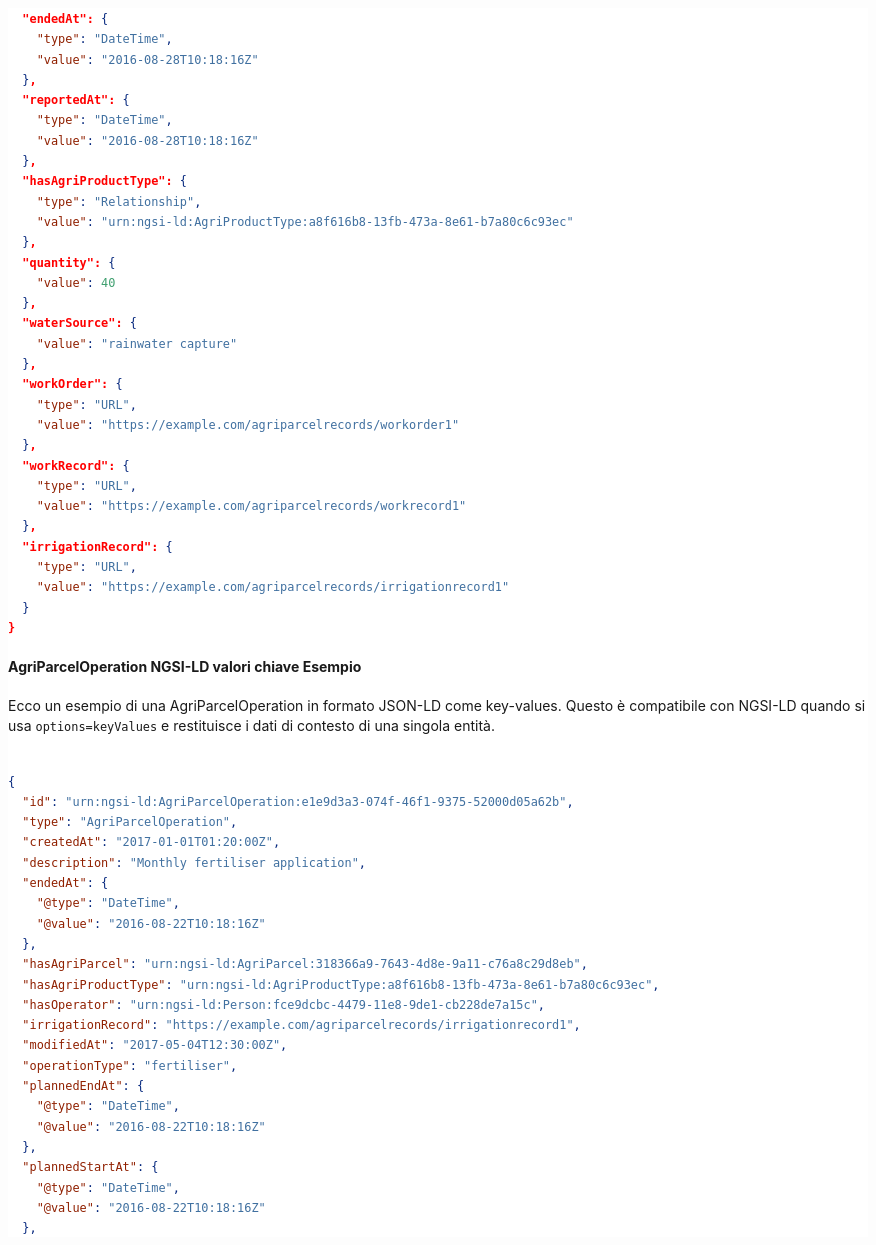 ```json  
  "endedAt": {  
    "type": "DateTime",  
    "value": "2016-08-28T10:18:16Z"  
  },  
  "reportedAt": {  
    "type": "DateTime",  
    "value": "2016-08-28T10:18:16Z"  
  },  
  "hasAgriProductType": {  
    "type": "Relationship",  
    "value": "urn:ngsi-ld:AgriProductType:a8f616b8-13fb-473a-8e61-b7a80c6c93ec"  
  },  
  "quantity": {  
    "value": 40  
  },  
  "waterSource": {  
    "value": "rainwater capture"  
  },  
  "workOrder": {  
    "type": "URL",  
    "value": "https://example.com/agriparcelrecords/workorder1"  
  },  
  "workRecord": {  
    "type": "URL",  
    "value": "https://example.com/agriparcelrecords/workrecord1"  
  },  
  "irrigationRecord": {  
    "type": "URL",  
    "value": "https://example.com/agriparcelrecords/irrigationrecord1"  
  }  
}  
```  

#### AgriParcelOperation NGSI-LD valori chiave Esempio  

Ecco un esempio di una AgriParcelOperation in formato JSON-LD come key-values. Questo è compatibile con NGSI-LD quando si usa `options=keyValues` e restituisce i dati di contesto di una singola entità.  

```json  

{  
  "id": "urn:ngsi-ld:AgriParcelOperation:e1e9d3a3-074f-46f1-9375-52000d05a62b",  
  "type": "AgriParcelOperation",  
  "createdAt": "2017-01-01T01:20:00Z",  
  "description": "Monthly fertiliser application",  
  "endedAt": {  
    "@type": "DateTime",  
    "@value": "2016-08-22T10:18:16Z"  
  },  
  "hasAgriParcel": "urn:ngsi-ld:AgriParcel:318366a9-7643-4d8e-9a11-c76a8c29d8eb",  
  "hasAgriProductType": "urn:ngsi-ld:AgriProductType:a8f616b8-13fb-473a-8e61-b7a80c6c93ec",  
  "hasOperator": "urn:ngsi-ld:Person:fce9dcbc-4479-11e8-9de1-cb228de7a15c",  
  "irrigationRecord": "https://example.com/agriparcelrecords/irrigationrecord1",  
  "modifiedAt": "2017-05-04T12:30:00Z",  
  "operationType": "fertiliser",  
  "plannedEndAt": {  
    "@type": "DateTime",  
    "@value": "2016-08-22T10:18:16Z"  
  },  
  "plannedStartAt": {  
    "@type": "DateTime",  
    "@value": "2016-08-22T10:18:16Z"  
  },  
```